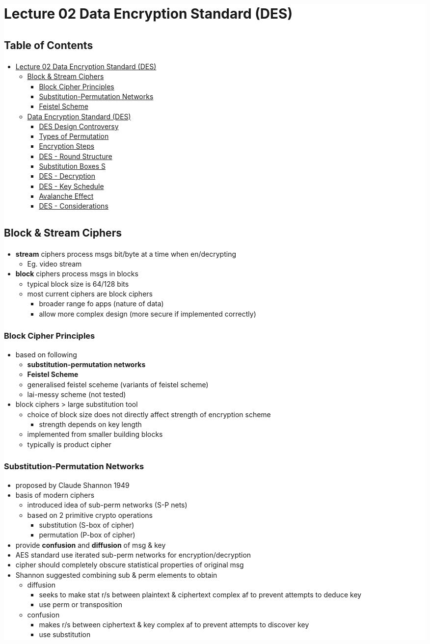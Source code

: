 

Lecture 02 Data Encryption Standard (DES)
===



## Table of Contents

- [Lecture 02 Data Encryption Standard (DES)](#lecture-02-data-encryption-standard--des-)
  * [Block & Stream Ciphers](#block---stream-ciphers)
    + [Block Cipher Principles](#block-cipher-principles)
    + [Substitution-Permutation Networks](#substitution-permutation-networks)
    + [Feistel Scheme](#feistel-scheme)
  * [Data Encryption Standard (DES)](#data-encryption-standard--des-)
    + [DES Design Controversy](#des-design-controversy)
    + [Types of Permutation](#types-of-permutation)
    + [Encryption Steps](#encryption-steps)
    + [DES - Round Structure](#des---round-structure)
    + [Substitution Boxes S](#substitution-boxes-s)
    + [DES - Decryption](#des---decryption)
    + [DES - Key Schedule](#des---key-schedule)
    + [Avalanche Effect](#avalanche-effect)
    + [DES - Considerations](#des---considerations)

Block & Stream Ciphers
---
- __stream__ ciphers process msgs bit/byte at a time when en/decrypting
    - Eg. video stream
- __block__ ciphers process msgs in blocks
    - typical block size is 64/128 bits
    - most current ciphers are block ciphers
        - broader range fo apps (nature of data)
        - allow more complex design (more secure if implemented correctly)

### Block Cipher Principles
- based on following
    - __substitution-permutation networks__
    - __Feistel Scheme__
    - generalised feistel sceheme (variants of feistel scheme)
    - lai-messy scheme (not tested)
- block ciphers > large substitution tool
    - choice of block size does not directly affect strength of encryption scheme
        - strength depends on key length
    - implemented from smaller building blocks
    - typically is product cipher

### Substitution-Permutation Networks
- proposed by Claude Shannon 1949
- basis of modern ciphers
    - introduced idea of sub-perm networks (S-P nets)
    - based on 2 primitive crypto operations
        - substitution (S-box of cipher)
        - permutation (P-box of cipher)
- provide __confusion__ and __diffusion__ of msg & key
- AES standard use iterated sub-perm networks for encryption/decryption
- cipher should completely obscure statistical properties of original msg
- Shannon suggested combining sub & perm elements to obtain
    - diffusion
        - seeks to make stat r/s between plaintext & ciphertext complex af to prevent attempts to deduce key
        - use perm or transposition
    - confusion
        - makes r/s between ciphertext & key complex af to prevent attempts to discover key
        - use substitution